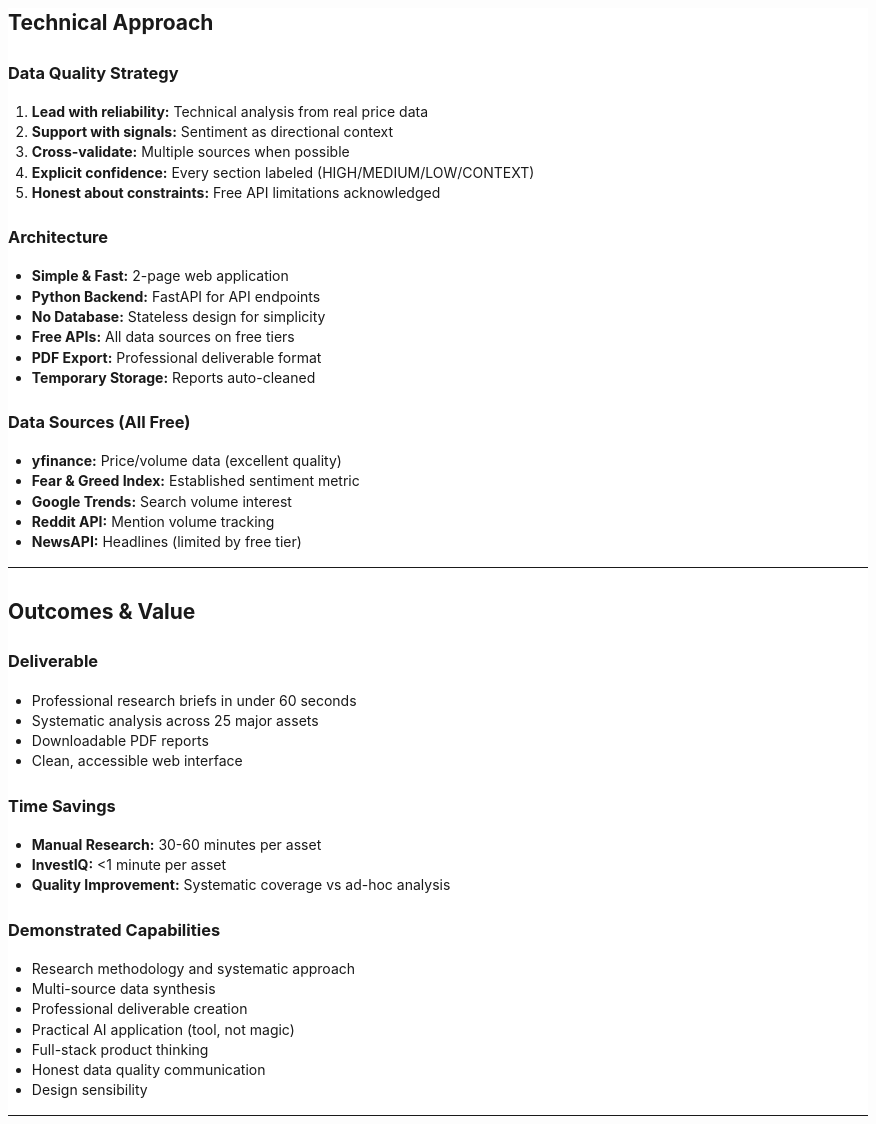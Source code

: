 
## Technical Approach

### Data Quality Strategy
1. **Lead with reliability:** Technical analysis from real price data
2. **Support with signals:** Sentiment as directional context
3. **Cross-validate:** Multiple sources when possible
4. **Explicit confidence:** Every section labeled (HIGH/MEDIUM/LOW/CONTEXT)
5. **Honest about constraints:** Free API limitations acknowledged

### Architecture
- **Simple & Fast:** 2-page web application
- **Python Backend:** FastAPI for API endpoints
- **No Database:** Stateless design for simplicity
- **Free APIs:** All data sources on free tiers
- **PDF Export:** Professional deliverable format
- **Temporary Storage:** Reports auto-cleaned

### Data Sources (All Free)
- **yfinance:** Price/volume data (excellent quality)
- **Fear & Greed Index:** Established sentiment metric
- **Google Trends:** Search volume interest
- **Reddit API:** Mention volume tracking
- **NewsAPI:** Headlines (limited by free tier)

---

## Outcomes & Value

### Deliverable
- Professional research briefs in under 60 seconds
- Systematic analysis across 25 major assets
- Downloadable PDF reports
- Clean, accessible web interface

### Time Savings
- **Manual Research:** 30-60 minutes per asset
- **InvestIQ:** <1 minute per asset
- **Quality Improvement:** Systematic coverage vs ad-hoc analysis

### Demonstrated Capabilities
- Research methodology and systematic approach
- Multi-source data synthesis
- Professional deliverable creation
- Practical AI application (tool, not magic)
- Full-stack product thinking
- Honest data quality communication
- Design sensibility

---